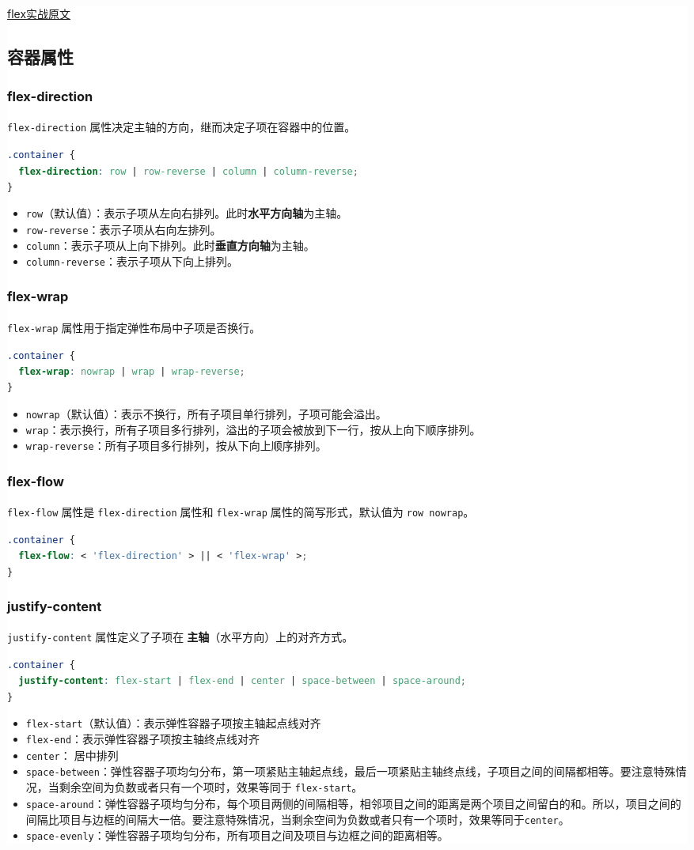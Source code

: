 [flex实战原文](https://tsejx.github.io/css-guidebook/layout/basic/flexible-box-layout#flex-order)

## 容器属性

### flex-direction

`flex-direction` 属性决定主轴的方向，继而决定子项在容器中的位置。

```css
.container {
  flex-direction: row | row-reverse | column | column-reverse;
}
```

- `row`（默认值）：表示子项从左向右排列。此时**水平方向轴**为主轴。
- `row-reverse`：表示子项从右向左排列。
- `column`：表示子项从上向下排列。此时**垂直方向轴**为主轴。
- `column-reverse`：表示子项从下向上排列。

### flex-wrap

`flex-wrap` 属性用于指定弹性布局中子项是否换行。

```css
.container {
  flex-wrap: nowrap | wrap | wrap-reverse;
}
```

- `nowrap`（默认值）：表示不换行，所有子项目单行排列，子项可能会溢出。
- `wrap`：表示换行，所有子项目多行排列，溢出的子项会被放到下一行，按从上向下顺序排列。
- `wrap-reverse`：所有子项目多行排列，按从下向上顺序排列。

### flex-flow

`flex-flow` 属性是 `flex-direction` 属性和 `flex-wrap` 属性的简写形式，默认值为 `row nowrap`。

```css
.container {
  flex-flow: < 'flex-direction' > || < 'flex-wrap' >;
}
```

### justify-content

`justify-content` 属性定义了子项在 **主轴**（水平方向）上的对齐方式。

```css
.container {
  justify-content: flex-start | flex-end | center | space-between | space-around;
}
```

- `flex-start`（默认值）：表示弹性容器子项按主轴起点线对齐
- `flex-end`：表示弹性容器子项按主轴终点线对齐
- `center`： 居中排列
- `space-between`：弹性容器子项均匀分布，第一项紧贴主轴起点线，最后一项紧贴主轴终点线，子项目之间的间隔都相等。要注意特殊情况，当剩余空间为负数或者只有一个项时，效果等同于 `flex-start`。
- `space-around`：弹性容器子项均匀分布，每个项目两侧的间隔相等，相邻项目之间的距离是两个项目之间留白的和。所以，项目之间的间隔比项目与边框的间隔大一倍。要注意特殊情况，当剩余空间为负数或者只有一个项时，效果等同于`center`。
- `space-evenly`：弹性容器子项均匀分布，所有项目之间及项目与边框之间的距离相等。
